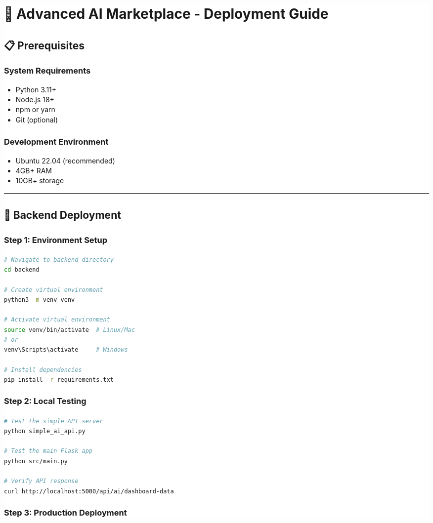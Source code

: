 # 🚀 Advanced AI Marketplace - Deployment Guide

## 📋 **Prerequisites**

### **System Requirements**
- Python 3.11+
- Node.js 18+
- npm or yarn
- Git (optional)

### **Development Environment**
- Ubuntu 22.04 (recommended)
- 4GB+ RAM
- 10GB+ storage

---

## 🔧 **Backend Deployment**

### **Step 1: Environment Setup**
```bash
# Navigate to backend directory
cd backend

# Create virtual environment
python3 -m venv venv

# Activate virtual environment
source venv/bin/activate  # Linux/Mac
# or
venv\Scripts\activate     # Windows

# Install dependencies
pip install -r requirements.txt
```

### **Step 2: Local Testing**
```bash
# Test the simple API server
python simple_ai_api.py

# Test the main Flask app
python src/main.py

# Verify API response
curl http://localhost:5000/api/ai/dashboard-data
```

### **Step 3: Production Deployment**
